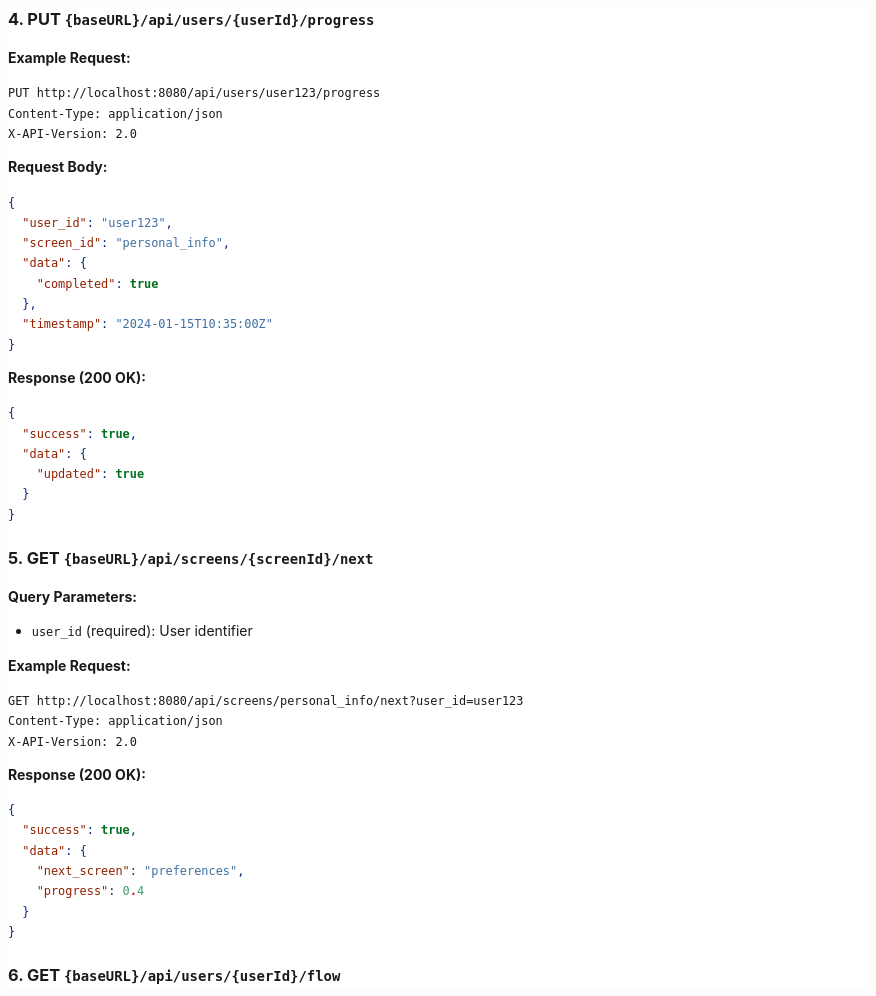 ### 4. PUT `{baseURL}/api/users/{userId}/progress`

**Example Request:**
```
PUT http://localhost:8080/api/users/user123/progress
Content-Type: application/json
X-API-Version: 2.0
```

**Request Body:**
```json
{
  "user_id": "user123",
  "screen_id": "personal_info",
  "data": {
    "completed": true
  },
  "timestamp": "2024-01-15T10:35:00Z"
}
```

**Response (200 OK):**
```json
{
  "success": true,
  "data": {
    "updated": true
  }
}
```

### 5. GET `{baseURL}/api/screens/{screenId}/next`

**Query Parameters:**
- `user_id` (required): User identifier

**Example Request:**
```
GET http://localhost:8080/api/screens/personal_info/next?user_id=user123
Content-Type: application/json
X-API-Version: 2.0
```

**Response (200 OK):**
```json
{
  "success": true,
  "data": {
    "next_screen": "preferences",
    "progress": 0.4
  }
}
```

### 6. GET `{baseURL}/api/users/{userId}/flow`

